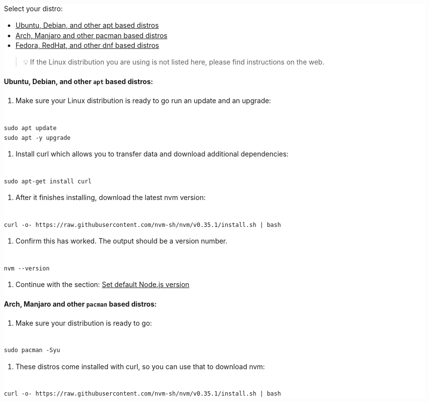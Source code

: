 Select your distro:

- [Ubuntu, Debian, and other apt based distros](https://www.gatsbyjs.com/docs/tutorial/part-zero/#ubuntu-debian-and-other-apt-based-distros)
- [Arch, Manjaro and other pacman based distros](https://www.gatsbyjs.com/docs/tutorial/part-zero/#arch-manjaro-and-other-pacman-based-distros)
- [Fedora, RedHat, and other dnf based distros](https://www.gatsbyjs.com/docs/tutorial/part-zero/#fedora-redhat-and-other-dnf-based-distros)

> 💡 If the Linux distribution you are using is not listed here, please find instructions on the web.

#### Ubuntu, Debian, and other `apt` based distros:

1. Make sure your Linux distribution is ready to go run an update and an upgrade:

```shell

sudo apt update
sudo apt -y upgrade
```

1. Install curl which allows you to transfer data and download additional dependencies:

```shell

sudo apt-get install curl
```

1. After it finishes installing, download the latest nvm version:

```shell

curl -o- https://raw.githubusercontent.com/nvm-sh/nvm/v0.35.1/install.sh | bash
```

1. Confirm this has worked. The output should be a version number.

```shell

nvm --version
```

1. Continue with the section: [Set default Node.js version](https://www.gatsbyjs.com/docs/tutorial/part-zero/#set-default-nodejs-version)

#### Arch, Manjaro and other `pacman` based distros:

1. Make sure your distribution is ready to go:

```shell

sudo pacman -Syu
```

1. These distros come installed with curl, so you can use that to download nvm:

```shell

curl -o- https://raw.githubusercontent.com/nvm-sh/nvm/v0.35.1/install.sh | bash
```
